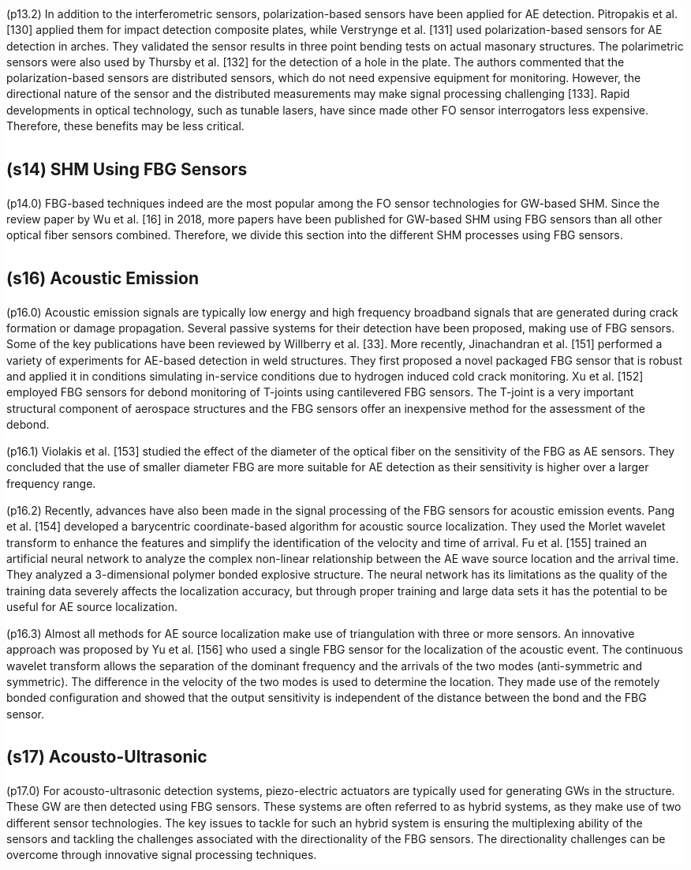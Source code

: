 (p13.2) In addition to the interferometric sensors, polarization-based sensors have been applied for AE detection. Pitropakis et al. [130] applied them for impact detection composite plates, while Verstrynge et al. [131] used polarization-based sensors for AE detection in arches. They validated the sensor results in three point bending tests on actual masonary structures. The polarimetric sensors were also used by Thursby et al. [132] for the detection of a hole in the plate. The authors commented that the polarization-based sensors are distributed sensors, which do not need expensive equipment for monitoring. However, the directional nature of the sensor and the distributed measurements may make signal processing challenging [133]. Rapid developments in optical technology, such as tunable lasers, have since made other FO sensor interrogators less expensive. Therefore, these benefits may be less critical.
## (s14) SHM Using FBG Sensors
(p14.0) FBG-based techniques indeed are the most popular among the FO sensor technologies for GW-based SHM. Since the review paper by Wu et al. [16] in 2018, more papers have been published for GW-based SHM using FBG sensors than all other optical fiber sensors combined. Therefore, we divide this section into the different SHM processes using FBG sensors.
## (s16) Acoustic Emission
(p16.0) Acoustic emission signals are typically low energy and high frequency broadband signals that are generated during crack formation or damage propagation. Several passive systems for their detection have been proposed, making use of FBG sensors. Some of the key publications have been reviewed by Willberry et al. [33]. More recently, Jinachandran et al. [151] performed a variety of experiments for AE-based detection in weld structures. They first proposed a novel packaged FBG sensor that is robust and applied it in conditions simulating in-service conditions due to hydrogen induced cold crack monitoring. Xu et al. [152] employed FBG sensors for debond monitoring of T-joints using cantilevered FBG sensors. The T-joint is a very important structural component of aerospace structures and the FBG sensors offer an inexpensive method for the assessment of the debond.

(p16.1) Violakis et al. [153] studied the effect of the diameter of the optical fiber on the sensitivity of the FBG as AE sensors. They concluded that the use of smaller diameter FBG are more suitable for AE detection as their sensitivity is higher over a larger frequency range.

(p16.2) Recently, advances have also been made in the signal processing of the FBG sensors for acoustic emission events. Pang et al. [154] developed a barycentric coordinate-based algorithm for acoustic source localization. They used the Morlet wavelet transform to enhance the features and simplify the identification of the velocity and time of arrival. Fu et al. [155] trained an artificial neural network to analyze the complex non-linear relationship between the AE wave source location and the arrival time. They analyzed a 3-dimensional polymer bonded explosive structure. The neural network has its limitations as the quality of the training data severely affects the localization accuracy, but through proper training and large data sets it has the potential to be useful for AE source localization.

(p16.3) Almost all methods for AE source localization make use of triangulation with three or more sensors. An innovative approach was proposed by Yu et al. [156] who used a single FBG sensor for the localization of the acoustic event. The continuous wavelet transform allows the separation of the dominant frequency and the arrivals of the two modes (anti-symmetric and symmetric). The difference in the velocity of the two modes is used to determine the location. They made use of the remotely bonded configuration and showed that the output sensitivity is independent of the distance between the bond and the FBG sensor.
## (s17) Acousto-Ultrasonic
(p17.0) For acousto-ultrasonic detection systems, piezo-electric actuators are typically used for generating GWs in the structure. These GW are then detected using FBG sensors. These systems are often referred to as hybrid systems, as they make use of two different sensor technologies. The key issues to tackle for such an hybrid system is ensuring the multiplexing ability of the sensors and tackling the challenges associated with the directionality of the FBG sensors. The directionality challenges can be overcome through innovative signal processing techniques.
